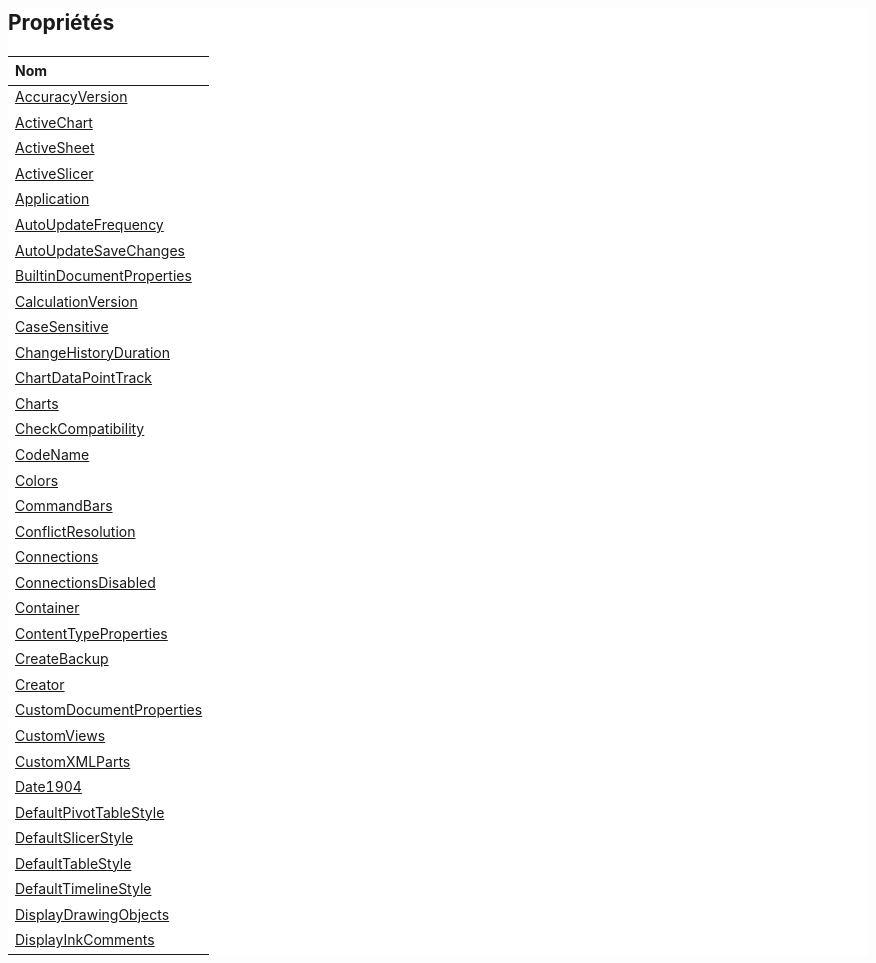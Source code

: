 ## Propriétés



|**Nom**|
|:-----|
|[AccuracyVersion](bc81782c-662c-87ec-8381-d06e77674d0c.md)|
|[ActiveChart](81e18252-b1fe-2487-535e-6e24c80bef24.md)|
|[ActiveSheet](fb5578c3-64a7-edb7-4004-e608739d4c1e.md)|
|[ActiveSlicer](d3858353-0be1-338c-e43f-1e5ffb7f37ba.md)|
|[Application](91b30f9d-48e5-e033-8daf-416d1c0e547d.md)|
|[AutoUpdateFrequency](dfded5c8-94d6-8a0f-24c1-248bd502850b.md)|
|[AutoUpdateSaveChanges](06f9951d-a17a-bf88-4f6e-65835eb112f8.md)|
|[BuiltinDocumentProperties](3efffd7d-0681-ecbc-000a-b71eceb3f92a.md)|
|[CalculationVersion](09633164-998f-9fa7-f257-da109c369cd7.md)|
|[CaseSensitive](6053b576-9ede-f9d8-e2bf-c012653b60a2.md)|
|[ChangeHistoryDuration](5ebc3cc5-dffa-60cf-08cb-b2f84424c4b4.md)|
|[ChartDataPointTrack](0aa2b1c1-0bba-f514-6158-00cdb4a5747e.md)|
|[Charts](582d9a78-d86f-ab69-0c22-85f8a59412d9.md)|
|[CheckCompatibility](9379c010-6756-b7ea-b4ad-5c8a4b900124.md)|
|[CodeName](236e97b8-2bb9-c3a9-b4da-b1c327acde95.md)|
|[Colors](60fc038b-980b-c1bc-6d1c-69d9d31a11ba.md)|
|[CommandBars](8d93b8cd-c4e3-b216-eda0-da4c6e573c40.md)|
|[ConflictResolution](5142c848-0731-14d9-5913-bbaa67bf308f.md)|
|[Connections](9c4f4ba7-dd4b-0bc2-65b7-16455014097f.md)|
|[ConnectionsDisabled](afd53cc5-12d8-4b22-3186-1359c14f662e.md)|
|[Container](7ad370bc-9901-3b8b-12e6-1ee57f0300e0.md)|
|[ContentTypeProperties](a2919232-3fa2-7f37-00c2-48eb3edb10fd.md)|
|[CreateBackup](33f05bf8-00ef-81f4-c083-30326f019cd4.md)|
|[Creator](e03bdff2-7a93-f882-31a1-1ba8dd3c1764.md)|
|[CustomDocumentProperties](8470adbb-5b10-96ba-71f7-c667c33b6707.md)|
|[CustomViews](286f6d5a-fb91-a339-8e74-9014ab7f4835.md)|
|[CustomXMLParts](bd31f001-0e5d-691b-e69e-4cb91a6dbb0e.md)|
|[Date1904](0556311c-4e45-aea3-e922-24a5830b19d4.md)|
|[DefaultPivotTableStyle](8e2ca78a-4eb1-1b1e-c947-8a724f6d690a.md)|
|[DefaultSlicerStyle](0f193fb8-b766-9093-9db8-8b028da108b4.md)|
|[DefaultTableStyle](2dc86b2c-0047-53b5-3cc4-af15c36b78cf.md)|
|[DefaultTimelineStyle](78261166-759a-8b18-c194-1f9124ca7e4e.md)|
|[DisplayDrawingObjects](78eec8af-416d-88e6-d1f4-0b97a008f752.md)|
|[DisplayInkComments](bce6b184-7640-f51c-1feb-1973de6ff739.md)|